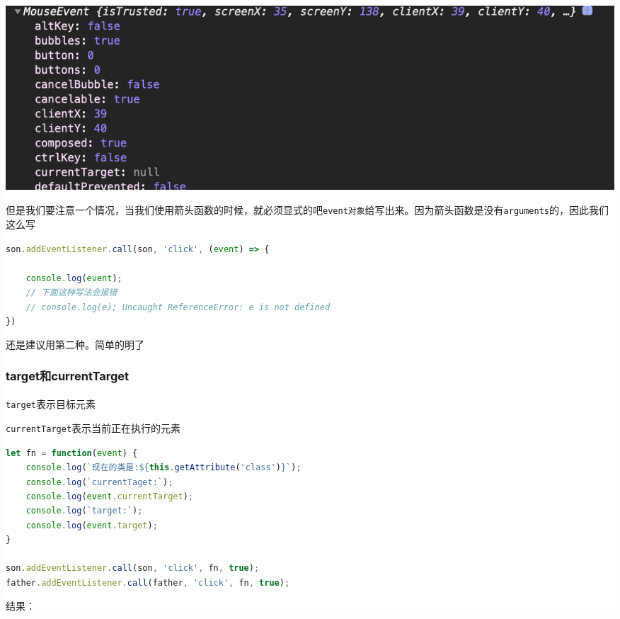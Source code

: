 ![结果](Untitled.assets/image-20201219000110980.png)

但是我们要注意一个情况，当我们使用箭头函数的时候，就必须显式的吧`event对象`给写出来。因为箭头函数是没有`arguments`的，因此我们这么写

```js
son.addEventListener.call(son, 'click', (event) => {

    console.log(event);
    // 下面这种写法会报错
    // console.log(e); Uncaught ReferenceError: e is not defined
})
```

还是建议用第二种。简单的明了

### target和currentTarget

`target`表示目标元素

`currentTarget`表示当前正在执行的元素

```js
let fn = function(event) {
    console.log(`现在的类是:${this.getAttribute('class')}`);
    console.log(`currentTaget:`);
    console.log(event.currentTarget);
    console.log(`target:`);
    console.log(event.target);
}

son.addEventListener.call(son, 'click', fn, true);
father.addEventListener.call(father, 'click', fn, true);
```

结果：
